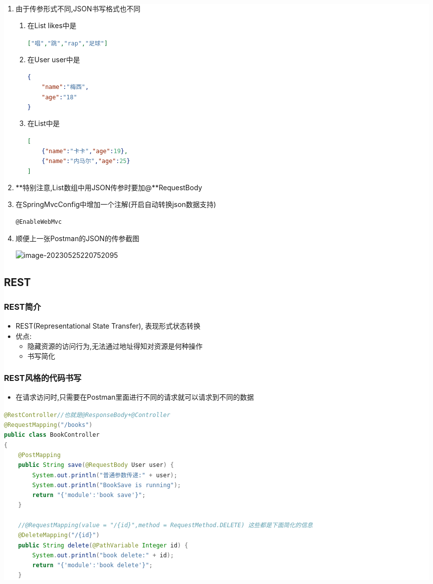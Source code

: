    1. 由于传参形式不同,JSON书写格式也不同

      1. 在List<String> likes中是

         ```json
         ["唱","跳","rap","足球"]
         ```

      2. 在User user中是

         ```json
         {
             "name":"梅西",
             "age":"18"
         }
         ```

      3. 在List<User>中是

         ```json
         [
             {"name":"卡卡","age":19},
             {"name":"内马尔","age":25}
         ]
         ```

   2. **特别注意,List数组中用JSON传参时要加@**RequestBody

3. 在SpringMvcConfig中增加一个注解(开启自动转换json数据支持)

   ```javs
   @EnableWebMvc
   ```

4. 顺便上一张Postman的JSON的传参截图

   ![image-20230525220752095](C:\Users\lyh\AppData\Roaming\Typora\typora-user-images\image-20230525220752095.png)

## REST

### REST简介

- REST(Representational State Transfer), 表现形式状态转换
- 优点:
  - 隐藏资源的访问行为,无法通过地址得知对资源是何种操作
  - 书写简化

### REST风格的代码书写

- 在请求访问时,只需要在Postman里面进行不同的请求就可以请求到不同的数据

```java
@RestController//也就是@ResponseBody+@Controller
@RequestMapping("/books")
public class BookController
{
    @PostMapping
    public String save(@RequestBody User user) {
        System.out.println("普通参数传递:" + user);
        System.out.println("BookSave is running");
        return "{'module':'book save'}";
    }

    //@RequestMapping(value = "/{id}",method = RequestMethod.DELETE) 这些都是下面简化的信息
    @DeleteMapping("/{id}")
    public String delete(@PathVariable Integer id) {
        System.out.println("book delete:" + id);
        return "{'module':'book delete'}";
    }
```